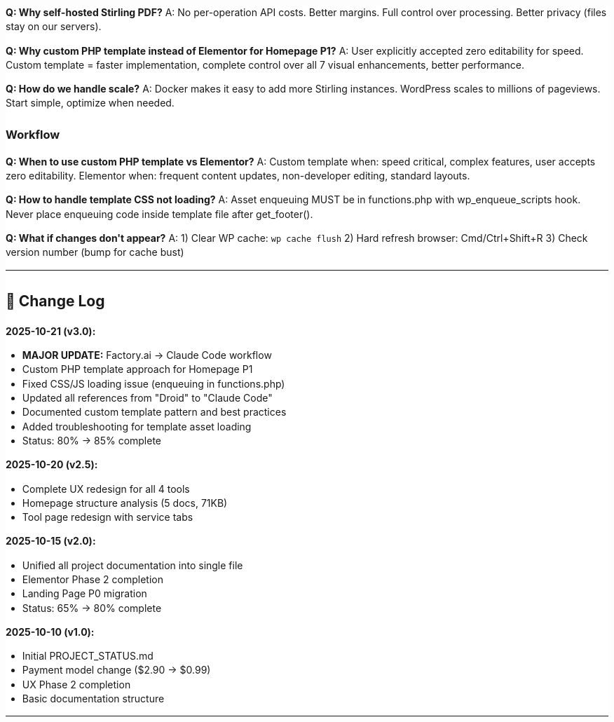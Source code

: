 **Q: Why self-hosted Stirling PDF?**
A: No per-operation API costs. Better margins. Full control over processing. Better privacy (files stay on our servers).

**Q: Why custom PHP template instead of Elementor for Homepage P1?**
A: User explicitly accepted zero editability for speed. Custom template = faster implementation, complete control over all 7 visual enhancements, better performance.

**Q: How do we handle scale?**
A: Docker makes it easy to add more Stirling instances. WordPress scales to millions of pageviews. Start simple, optimize when needed.

### Workflow

**Q: When to use custom PHP template vs Elementor?**
A: Custom template when: speed critical, complex features, user accepts zero editability. Elementor when: frequent content updates, non-developer editing, standard layouts.

**Q: How to handle template CSS not loading?**
A: Asset enqueuing MUST be in functions.php with wp_enqueue_scripts hook. Never place enqueuing code inside template file after get_footer().

**Q: What if changes don't appear?**
A: 1) Clear WP cache: `wp cache flush` 2) Hard refresh browser: Cmd/Ctrl+Shift+R 3) Check version number (bump for cache bust)

---

## 📌 Change Log

**2025-10-21 (v3.0):**
- **MAJOR UPDATE:** Factory.ai → Claude Code workflow
- Custom PHP template approach for Homepage P1
- Fixed CSS/JS loading issue (enqueuing in functions.php)
- Updated all references from "Droid" to "Claude Code"
- Documented custom template pattern and best practices
- Added troubleshooting for template asset loading
- Status: 80% → 85% complete

**2025-10-20 (v2.5):**
- Complete UX redesign for all 4 tools
- Homepage structure analysis (5 docs, 71KB)
- Tool page redesign with service tabs

**2025-10-15 (v2.0):**
- Unified all project documentation into single file
- Elementor Phase 2 completion
- Landing Page P0 migration
- Status: 65% → 80% complete

**2025-10-10 (v1.0):**
- Initial PROJECT_STATUS.md
- Payment model change ($2.90 → $0.99)
- UX Phase 2 completion
- Basic documentation structure

---